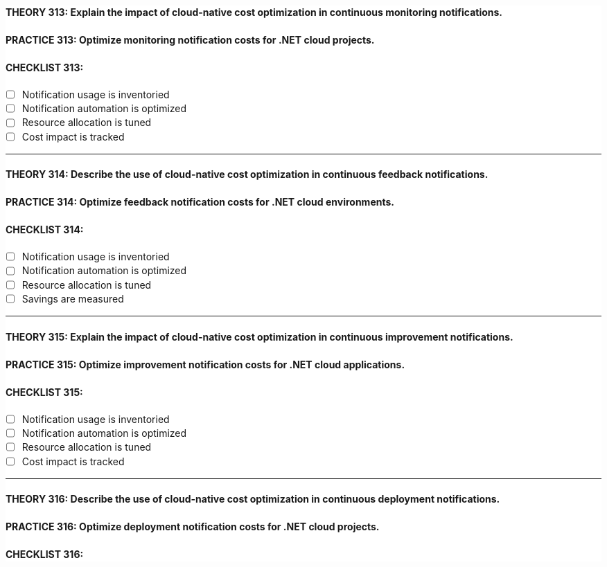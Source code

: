 
#### THEORY 313: Explain the impact of cloud-native cost optimization in continuous monitoring notifications.

#### PRACTICE 313: Optimize monitoring notification costs for .NET cloud projects.

#### CHECKLIST 313:

- [ ] Notification usage is inventoried
- [ ] Notification automation is optimized
- [ ] Resource allocation is tuned
- [ ] Cost impact is tracked

---

#### THEORY 314: Describe the use of cloud-native cost optimization in continuous feedback notifications.

#### PRACTICE 314: Optimize feedback notification costs for .NET cloud environments.

#### CHECKLIST 314:

- [ ] Notification usage is inventoried
- [ ] Notification automation is optimized
- [ ] Resource allocation is tuned
- [ ] Savings are measured

---

#### THEORY 315: Explain the impact of cloud-native cost optimization in continuous improvement notifications.

#### PRACTICE 315: Optimize improvement notification costs for .NET cloud applications.

#### CHECKLIST 315:

- [ ] Notification usage is inventoried
- [ ] Notification automation is optimized
- [ ] Resource allocation is tuned
- [ ] Cost impact is tracked

---

#### THEORY 316: Describe the use of cloud-native cost optimization in continuous deployment notifications.

#### PRACTICE 316: Optimize deployment notification costs for .NET cloud projects.

#### CHECKLIST 316:
